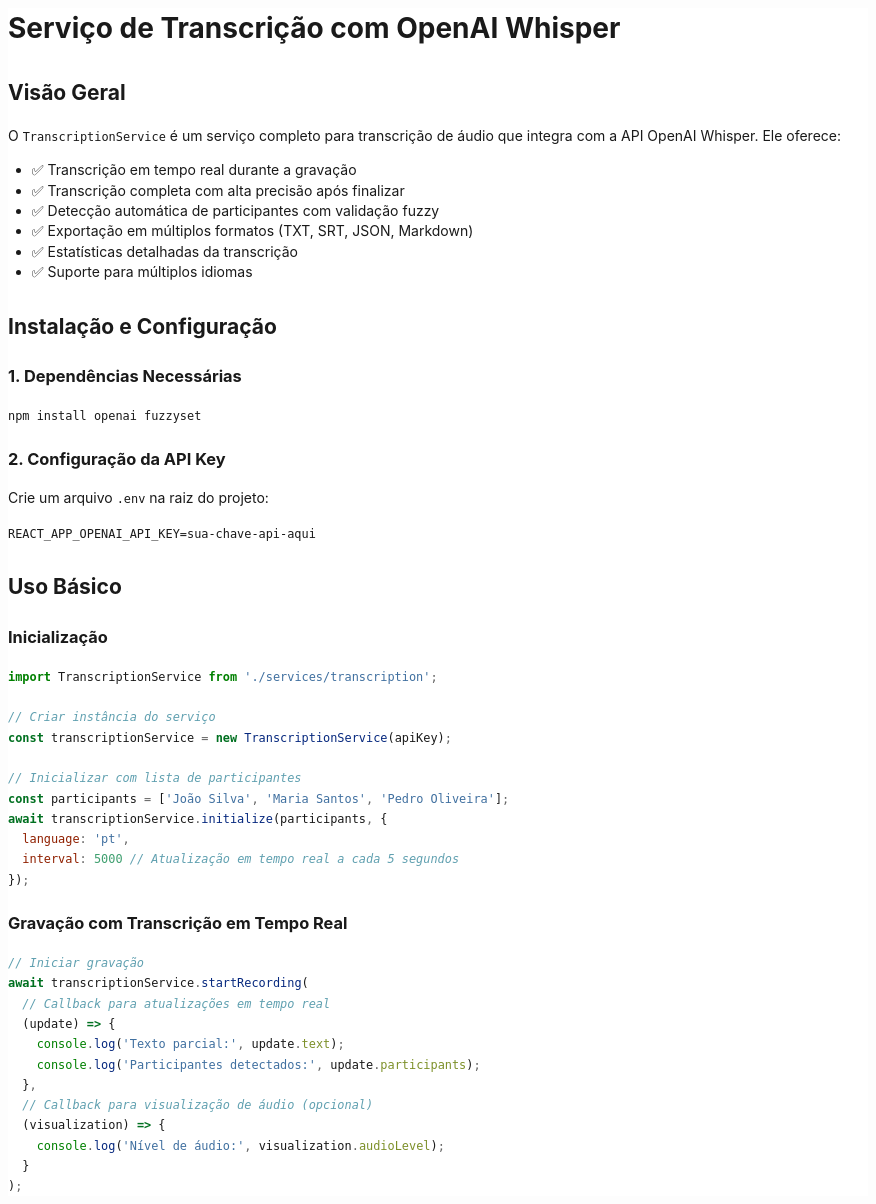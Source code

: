 # Serviço de Transcrição com OpenAI Whisper

## Visão Geral

O `TranscriptionService` é um serviço completo para transcrição de áudio que integra com a API OpenAI Whisper. Ele oferece:

- ✅ Transcrição em tempo real durante a gravação
- ✅ Transcrição completa com alta precisão após finalizar
- ✅ Detecção automática de participantes com validação fuzzy
- ✅ Exportação em múltiplos formatos (TXT, SRT, JSON, Markdown)
- ✅ Estatísticas detalhadas da transcrição
- ✅ Suporte para múltiplos idiomas

## Instalação e Configuração

### 1. Dependências Necessárias

```bash
npm install openai fuzzyset
```

### 2. Configuração da API Key

Crie um arquivo `.env` na raiz do projeto:

```env
REACT_APP_OPENAI_API_KEY=sua-chave-api-aqui
```

## Uso Básico

### Inicialização

```javascript
import TranscriptionService from './services/transcription';

// Criar instância do serviço
const transcriptionService = new TranscriptionService(apiKey);

// Inicializar com lista de participantes
const participants = ['João Silva', 'Maria Santos', 'Pedro Oliveira'];
await transcriptionService.initialize(participants, {
  language: 'pt',
  interval: 5000 // Atualização em tempo real a cada 5 segundos
});
```

### Gravação com Transcrição em Tempo Real

```javascript
// Iniciar gravação
await transcriptionService.startRecording(
  // Callback para atualizações em tempo real
  (update) => {
    console.log('Texto parcial:', update.text);
    console.log('Participantes detectados:', update.participants);
  },
  // Callback para visualização de áudio (opcional)
  (visualization) => {
    console.log('Nível de áudio:', visualization.audioLevel);
  }
);

```
